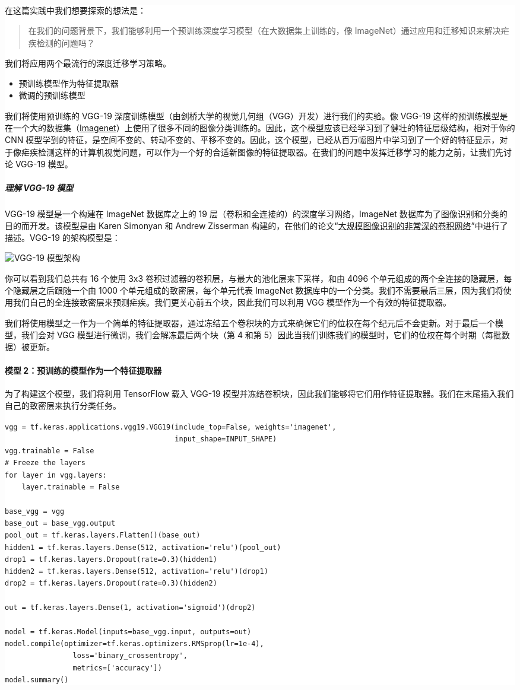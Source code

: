在这篇实践中我们想要探索的想法是：



> 
> 在我们的问题背景下，我们能够利用一个预训练深度学习模型（在大数据集上训练的，像 ImageNet）通过应用和迁移知识来解决疟疾检测的问题吗？
> 
> 
> 


我们将应用两个最流行的深度迁移学习策略。


* 预训练模型作为特征提取器
* 微调的预训练模型


我们将使用预训练的 VGG-19 深度训练模型（由剑桥大学的视觉几何组（VGG）开发）进行我们的实验。像 VGG-19 这样的预训练模型是在一个大的数据集（[Imagenet](http://image-net.org/index)）上使用了很多不同的图像分类训练的。因此，这个模型应该已经学习到了健壮的特征层级结构，相对于你的 CNN 模型学到的特征，是空间不变的、转动不变的、平移不变的。因此，这个模型，已经从百万幅图片中学习到了一个好的特征显示，对于像疟疾检测这样的计算机视觉问题，可以作为一个好的合适新图像的特征提取器。在我们的问题中发挥迁移学习的能力之前，让我们先讨论 VGG-19 模型。


##### 理解 VGG-19 模型


VGG-19 模型是一个构建在 ImageNet 数据库之上的 19 层（卷积和全连接的）的深度学习网络，ImageNet 数据库为了图像识别和分类的目的而开发。该模型是由 Karen Simonyan 和 Andrew Zisserman 构建的，在他们的论文“[大规模图像识别的非常深的卷积网络](https://arxiv.org/pdf/1409.1556.pdf)”中进行了描述。VGG-19 的架构模型是：


![VGG-19 模型架构](/data/attachment/album/201905/24/020037i9eizi6dia3z2zdj.png "VGG-19 Model Architecture")


你可以看到我们总共有 16 个使用 3x3 卷积过滤器的卷积层，与最大的池化层来下采样，和由 4096 个单元组成的两个全连接的隐藏层，每个隐藏层之后跟随一个由 1000 个单元组成的致密层，每个单元代表 ImageNet 数据库中的一个分类。我们不需要最后三层，因为我们将使用我们自己的全连接致密层来预测疟疾。我们更关心前五个块，因此我们可以利用 VGG 模型作为一个有效的特征提取器。


我们将使用模型之一作为一个简单的特征提取器，通过冻结五个卷积块的方式来确保它们的位权在每个纪元后不会更新。对于最后一个模型，我们会对 VGG 模型进行微调，我们会解冻最后两个块（第 4 和第 5）因此当我们训练我们的模型时，它们的位权在每个时期（每批数据）被更新。


#### 模型 2：预训练的模型作为一个特征提取器


为了构建这个模型，我们将利用 TensorFlow 载入 VGG-19 模型并冻结卷积块，因此我们能够将它们用作特征提取器。我们在末尾插入我们自己的致密层来执行分类任务。



```
vgg = tf.keras.applications.vgg19.VGG19(include_top=False, weights='imagenet', 
                                        input_shape=INPUT_SHAPE)
vgg.trainable = False
# Freeze the layers
for layer in vgg.layers:
    layer.trainable = False
    
base_vgg = vgg
base_out = base_vgg.output
pool_out = tf.keras.layers.Flatten()(base_out)
hidden1 = tf.keras.layers.Dense(512, activation='relu')(pool_out)
drop1 = tf.keras.layers.Dropout(rate=0.3)(hidden1)
hidden2 = tf.keras.layers.Dense(512, activation='relu')(drop1)
drop2 = tf.keras.layers.Dropout(rate=0.3)(hidden2)

out = tf.keras.layers.Dense(1, activation='sigmoid')(drop2)

model = tf.keras.Model(inputs=base_vgg.input, outputs=out)
model.compile(optimizer=tf.keras.optimizers.RMSprop(lr=1e-4),
                loss='binary_crossentropy',
                metrics=['accuracy'])
model.summary()

```